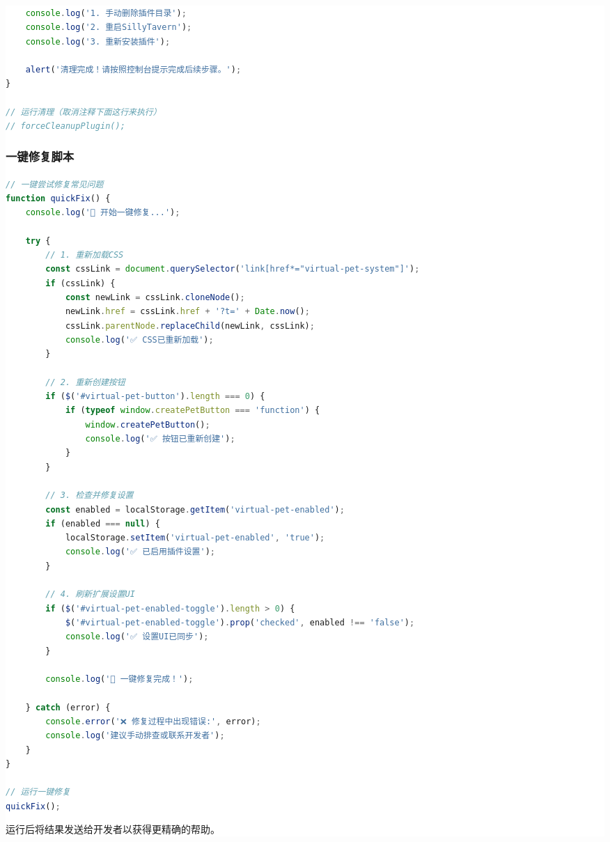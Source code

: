 ```javascript
    console.log('1. 手动删除插件目录');
    console.log('2. 重启SillyTavern');
    console.log('3. 重新安装插件');

    alert('清理完成！请按照控制台提示完成后续步骤。');
}

// 运行清理（取消注释下面这行来执行）
// forceCleanupPlugin();
```

### 一键修复脚本

```javascript
// 一键尝试修复常见问题
function quickFix() {
    console.log('🔧 开始一键修复...');

    try {
        // 1. 重新加载CSS
        const cssLink = document.querySelector('link[href*="virtual-pet-system"]');
        if (cssLink) {
            const newLink = cssLink.cloneNode();
            newLink.href = cssLink.href + '?t=' + Date.now();
            cssLink.parentNode.replaceChild(newLink, cssLink);
            console.log('✅ CSS已重新加载');
        }

        // 2. 重新创建按钮
        if ($('#virtual-pet-button').length === 0) {
            if (typeof window.createPetButton === 'function') {
                window.createPetButton();
                console.log('✅ 按钮已重新创建');
            }
        }

        // 3. 检查并修复设置
        const enabled = localStorage.getItem('virtual-pet-enabled');
        if (enabled === null) {
            localStorage.setItem('virtual-pet-enabled', 'true');
            console.log('✅ 已启用插件设置');
        }

        // 4. 刷新扩展设置UI
        if ($('#virtual-pet-enabled-toggle').length > 0) {
            $('#virtual-pet-enabled-toggle').prop('checked', enabled !== 'false');
            console.log('✅ 设置UI已同步');
        }

        console.log('🎉 一键修复完成！');

    } catch (error) {
        console.error('❌ 修复过程中出现错误:', error);
        console.log('建议手动排查或联系开发者');
    }
}

// 运行一键修复
quickFix();
```

运行后将结果发送给开发者以获得更精确的帮助。
